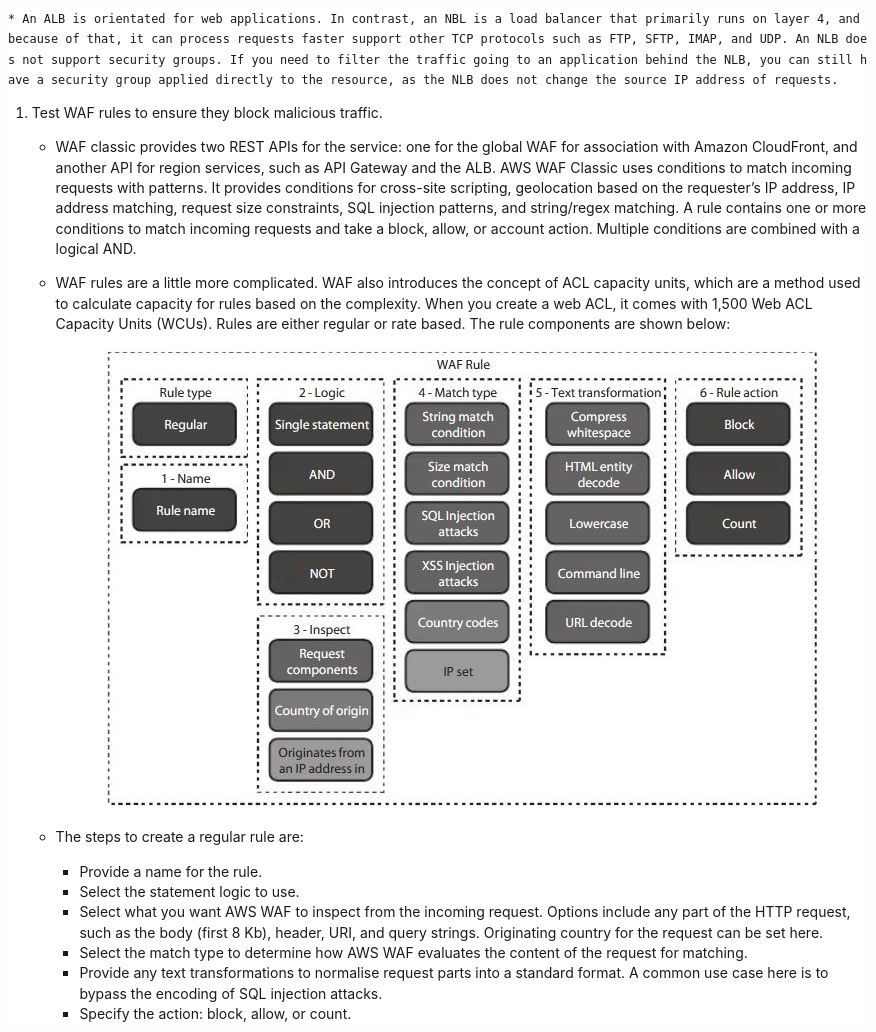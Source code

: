     * An ALB is orientated for web applications. In contrast, an NBL is a load balancer that primarily runs on layer 4, and because of that, it can process requests faster support other TCP protocols such as FTP, SFTP, IMAP, and UDP. An NLB does not support security groups. If you need to filter the traffic going to an application behind the NLB, you can still have a security group applied directly to the resource, as the NLB does not change the source IP address of requests.

1.  Test WAF rules to ensure they block malicious traffic.

    * WAF classic provides two REST APIs for the service: one for the global WAF for association with Amazon CloudFront, and another API for region services, such as API Gateway and the ALB. AWS WAF Classic uses conditions to match incoming requests with patterns. It provides conditions for cross-site scripting, geolocation based on the requester’s IP address, IP address matching, request size constraints, SQL injection patterns, and string/regex matching. A rule contains one or more conditions to match incoming requests and take a block, allow, or account action. Multiple conditions are combined with a logical AND.

    * WAF rules are a little more complicated. WAF also introduces the concept of ACL capacity units, which are a method used to calculate capacity for rules based on the complexity. When you create a web ACL, it comes with 1,500 Web ACL Capacity Units (WCUs). Rules are either regular or rate based. The rule components are shown below:
        <p align="center">
        <img src="/res/WAF_Rules.JPG">
        </p>

    * The steps to create a regular rule are:
        * Provide a name for the rule.
        * Select the statement logic to use.
        * Select what you want AWS WAF to inspect from the incoming request. Options include any part of the HTTP request, such as the body (first 8 Kb), header, URI, and query strings. Originating country for the request can be set here.
        * Select the match type to determine how AWS WAF evaluates the content of the request for matching.
        * Provide any text transformations to normalise request parts into a standard format. A common use case here is to bypass the encoding of SQL injection attacks.
        * Specify the action: block, allow, or count.
